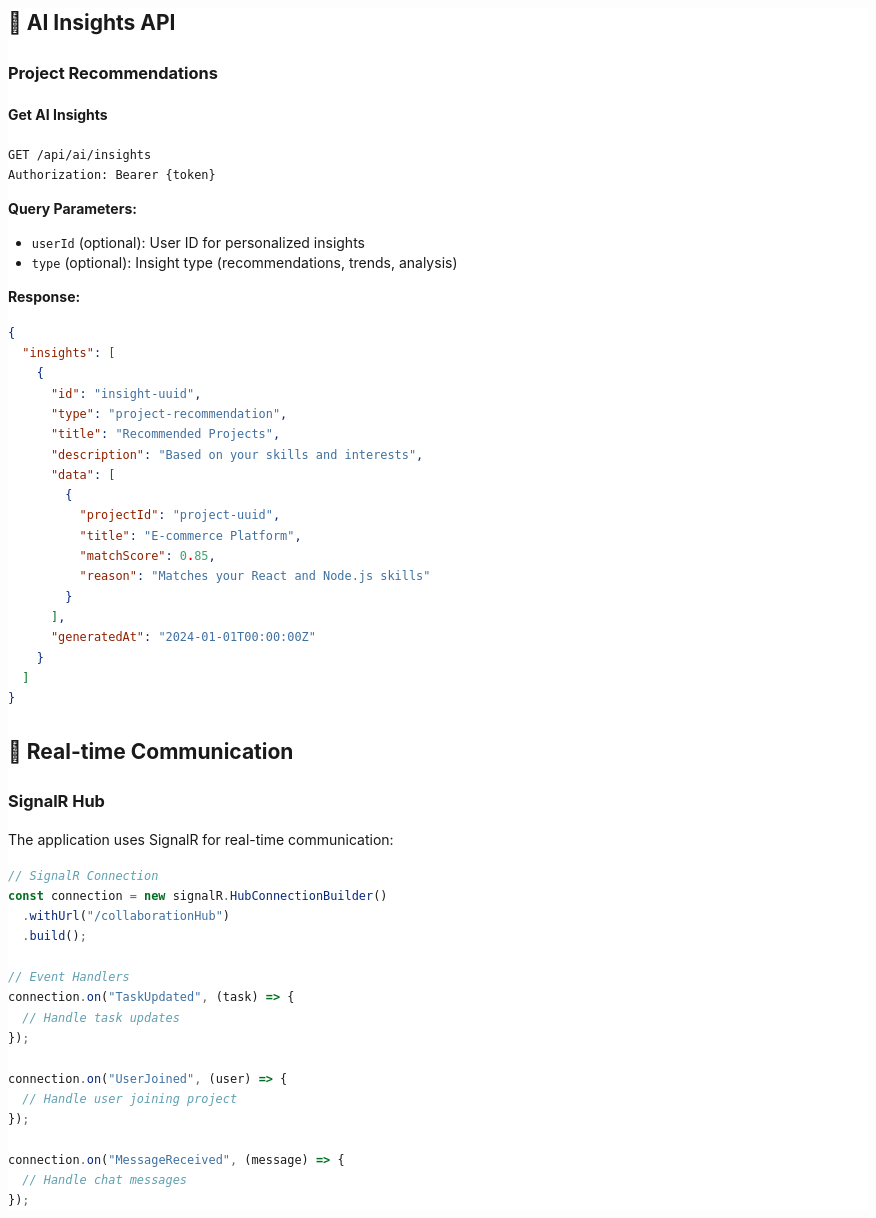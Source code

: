 ## 🤖 AI Insights API

### Project Recommendations

#### Get AI Insights
```http
GET /api/ai/insights
Authorization: Bearer {token}
```

**Query Parameters:**
- `userId` (optional): User ID for personalized insights
- `type` (optional): Insight type (recommendations, trends, analysis)

**Response:**
```json
{
  "insights": [
    {
      "id": "insight-uuid",
      "type": "project-recommendation",
      "title": "Recommended Projects",
      "description": "Based on your skills and interests",
      "data": [
        {
          "projectId": "project-uuid",
          "title": "E-commerce Platform",
          "matchScore": 0.85,
          "reason": "Matches your React and Node.js skills"
        }
      ],
      "generatedAt": "2024-01-01T00:00:00Z"
    }
  ]
}
```

## 🔄 Real-time Communication

### SignalR Hub

The application uses SignalR for real-time communication:

```javascript
// SignalR Connection
const connection = new signalR.HubConnectionBuilder()
  .withUrl("/collaborationHub")
  .build();

// Event Handlers
connection.on("TaskUpdated", (task) => {
  // Handle task updates
});

connection.on("UserJoined", (user) => {
  // Handle user joining project
});

connection.on("MessageReceived", (message) => {
  // Handle chat messages
});
```
